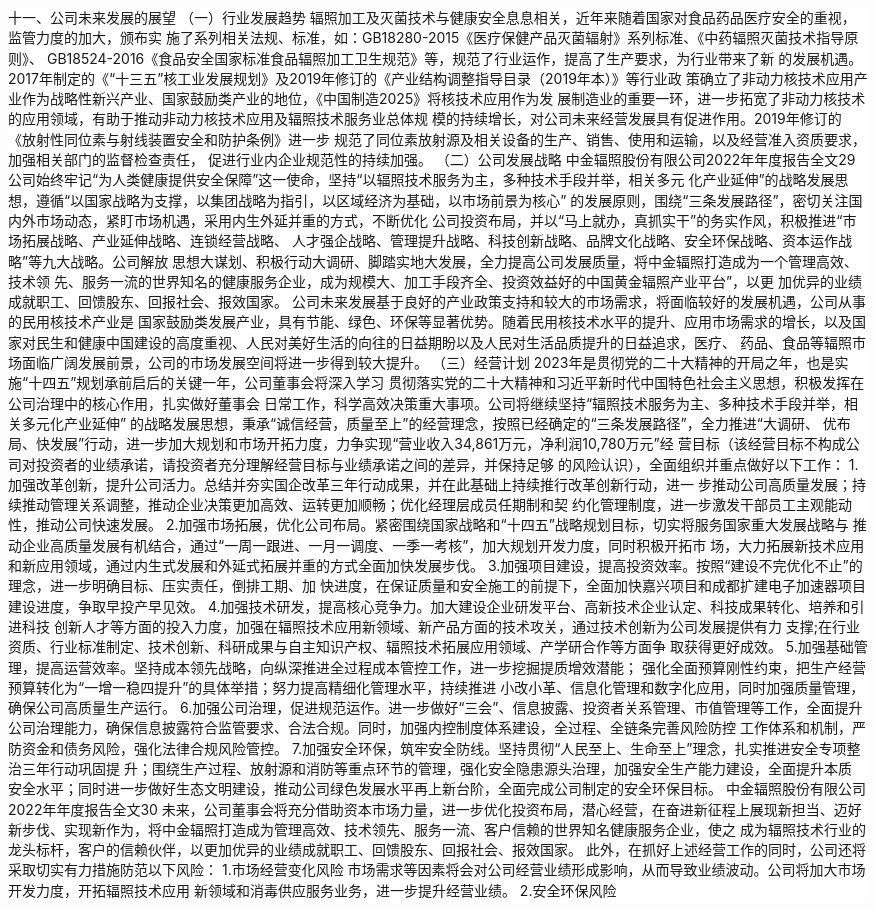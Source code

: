 十一、公司未来发展的展望
（一）行业发展趋势
辐照加工及灭菌技术与健康安全息息相关，近年来随着国家对食品药品医疗安全的重视，监管力度的加大，颁布实
施了系列相关法规、标准，如：GB18280-2015《医疗保健产品灭菌辐射》系列标准、《中药辐照灭菌技术指导原则》、
GB18524-2016《食品安全国家标准食品辐照加工卫生规范》等，规范了行业运作，提高了生产要求，为行业带来了新
的发展机遇。
2017年制定的《“十三五”核工业发展规划》及2019年修订的《产业结构调整指导目录（2019年本）》等行业政
策确立了非动力核技术应用产业作为战略性新兴产业、国家鼓励类产业的地位，《中国制造2025》将核技术应用作为发
展制造业的重要一环，进一步拓宽了非动力核技术的应用领域，有助于推动非动力核技术应用及辐照技术服务业总体规
模的持续增长，对公司未来经营发展具有促进作用。2019年修订的《放射性同位素与射线装置安全和防护条例》进一步
规范了同位素放射源及相关设备的生产、销售、使用和运输，以及经营准入资质要求，加强相关部门的监督检查责任，
促进行业内企业规范性的持续加强。
（二）公司发展战略
中金辐照股份有限公司2022年年度报告全文29
公司始终牢记“为人类健康提供安全保障”这一使命，坚持“以辐照技术服务为主，多种技术手段并举，相关多元
化产业延伸”的战略发展思想，遵循“以国家战略为支撑，以集团战略为指引，以区域经济为基础，以市场前景为核心”
的发展原则，围绕“三条发展路径”，密切关注国内外市场动态，紧盯市场机遇，采用内生外延并重的方式，不断优化
公司投资布局，并以“马上就办，真抓实干”的务实作风，积极推进“市场拓展战略、产业延伸战略、连锁经营战略、
人才强企战略、管理提升战略、科技创新战略、品牌文化战略、安全环保战略、资本运作战略”等九大战略。公司解放
思想大谋划、积极行动大调研、脚踏实地大发展，全力提高公司发展质量，将中金辐照打造成为一个管理高效、技术领
先、服务一流的世界知名的健康服务企业，成为规模大、加工手段齐全、投资效益好的中国黄金辐照产业平台”，以更
加优异的业绩成就职工、回馈股东、回报社会、报效国家。
公司未来发展基于良好的产业政策支持和较大的市场需求，将面临较好的发展机遇，公司从事的民用核技术产业是
国家鼓励类发展产业，具有节能、绿色、环保等显著优势。随着民用核技术水平的提升、应用市场需求的增长，以及国
家对民生和健康中国建设的高度重视、人民对美好生活的向往的日益期盼以及人民对生活品质提升的日益追求，医疗、
药品、食品等辐照市场面临广阔发展前景，公司的市场发展空间将进一步得到较大提升。
（三）经营计划
2023年是贯彻党的二十大精神的开局之年，也是实施“十四五”规划承前启后的关键一年，公司董事会将深入学习
贯彻落实党的二十大精神和习近平新时代中国特色社会主义思想，积极发挥在公司治理中的核心作用，扎实做好董事会
日常工作，科学高效决策重大事项。公司将继续坚持“辐照技术服务为主、多种技术手段并举，相关多元化产业延伸”
的战略发展思想，秉承“诚信经营，质量至上”的经营理念，按照已经确定的“三条发展路径”，全力推进“大调研、
优布局、快发展”行动，进一步加大规划和市场开拓力度，力争实现“营业收入34,861万元，净利润10,780万元”经
营目标（该经营目标不构成公司对投资者的业绩承诺，请投资者充分理解经营目标与业绩承诺之间的差异，并保持足够
的风险认识），全面组织并重点做好以下工作：
1.加强改革创新，提升公司活力。总结并夯实国企改革三年行动成果，并在此基础上持续推行改革创新行动，进一
步推动公司高质量发展；持续推动管理关系调整，推动企业决策更加高效、运转更加顺畅；优化经理层成员任期制和契
约化管理制度，进一步激发干部员工主观能动性，推动公司快速发展。
2.加强市场拓展，优化公司布局。紧密围绕国家战略和“十四五”战略规划目标，切实将服务国家重大发展战略与
推动企业高质量发展有机结合，通过“一周一跟进、一月一调度、一季一考核”，加大规划开发力度，同时积极开拓市
场，大力拓展新技术应用和新应用领域，通过内生式发展和外延式拓展并重的方式全面加快发展步伐。
3.加强项目建设，提高投资效率。按照“建设不完优化不止”的理念，进一步明确目标、压实责任，倒排工期、加
快进度，在保证质量和安全施工的前提下，全面加快嘉兴项目和成都扩建电子加速器项目建设进度，争取早投产早见效。
4.加强技术研发，提高核心竞争力。加大建设企业研发平台、高新技术企业认定、科技成果转化、培养和引进科技
创新人才等方面的投入力度，加强在辐照技术应用新领域、新产品方面的技术攻关，通过技术创新为公司发展提供有力
支撑;在行业资质、行业标准制定、技术创新、科研成果与自主知识产权、辐照技术拓展应用领域、产学研合作等方面争
取获得更好成效。
5.加强基础管理，提高运营效率。坚持成本领先战略，向纵深推进全过程成本管控工作，进一步挖掘提质增效潜能；
强化全面预算刚性约束，把生产经营预算转化为“一增一稳四提升”的具体举措；努力提高精细化管理水平，持续推进
小改小革、信息化管理和数字化应用，同时加强质量管理，确保公司高质量生产运行。
6.加强公司治理，促进规范运作。进一步做好“三会”、信息披露、投资者关系管理、市值管理等工作，全面提升
公司治理能力，确保信息披露符合监管要求、合法合规。同时，加强内控制度体系建设，全过程、全链条完善风险防控
工作体系和机制，严防资金和债务风险，强化法律合规风险管控。
7.加强安全环保，筑牢安全防线。坚持贯彻“人民至上、生命至上”理念，扎实推进安全专项整治三年行动巩固提
升；围绕生产过程、放射源和消防等重点环节的管理，强化安全隐患源头治理，加强安全生产能力建设，全面提升本质
安全水平；同时进一步做好生态文明建设，推动公司绿色发展水平再上新台阶，全面完成公司制定的安全环保目标。
中金辐照股份有限公司2022年年度报告全文30
未来，公司董事会将充分借助资本市场力量，进一步优化投资布局，潜心经营，在奋进新征程上展现新担当、迈好
新步伐、实现新作为，将中金辐照打造成为管理高效、技术领先、服务一流、客户信赖的世界知名健康服务企业，使之
成为辐照技术行业的龙头标杆，客户的信赖伙伴，以更加优异的业绩成就职工、回馈股东、回报社会、报效国家。
此外，在抓好上述经营工作的同时，公司还将采取切实有力措施防范以下风险：
1.市场经营变化风险
市场需求等因素将会对公司经营业绩形成影响，从而导致业绩波动。公司将加大市场开发力度，开拓辐照技术应用
新领域和消毒供应服务业务，进一步提升经营业绩。
2.安全环保风险